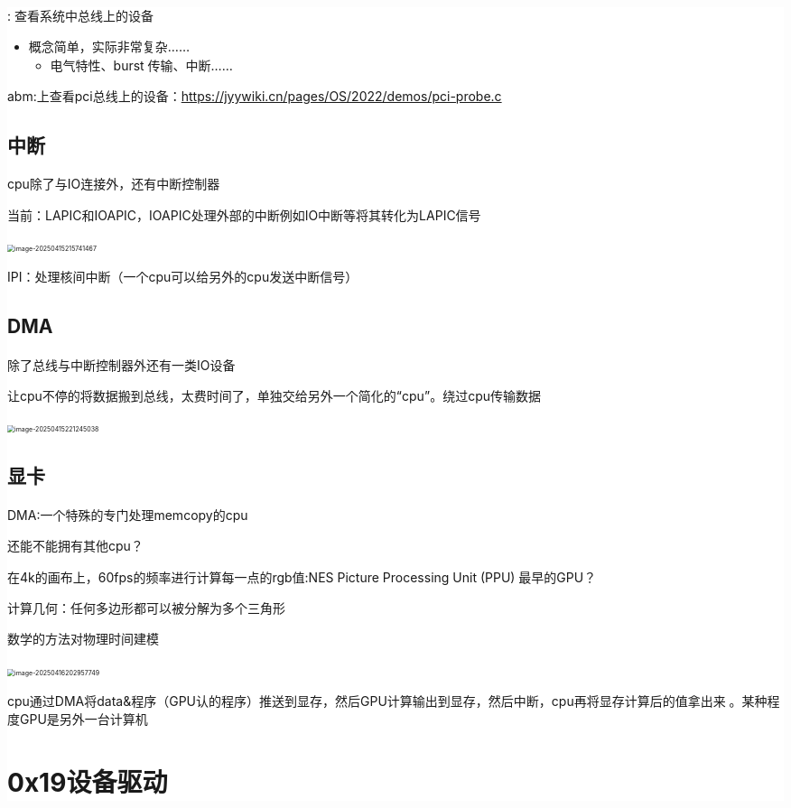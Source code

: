   : 查看系统中总线上的设备

  - 概念简单，实际非常复杂……
    - 电气特性、burst 传输、中断……



abm:上查看pci总线上的设备：https://jyywiki.cn/pages/OS/2022/demos/pci-probe.c



## 中断

cpu除了与IO连接外，还有中断控制器

当前：LAPIC和IOAPIC，IOAPIC处理外部的中断例如IO中断等将其转化为LAPIC信号

<img src="https://cdn.jsdelivr.net/gh/liaozk-wiki/md_img/md/image-20250415215741467.png" alt="image-20250415215741467" style="zoom:50%;" />



IPI：处理核间中断（一个cpu可以给另外的cpu发送中断信号）



## DMA

除了总线与中断控制器外还有一类IO设备

让cpu不停的将数据搬到总线，太费时间了，单独交给另外一个简化的“cpu”。绕过cpu传输数据

<img src="https://cdn.jsdelivr.net/gh/liaozk-wiki/md_img/md/image-20250415221245038.png" alt="image-20250415221245038" style="zoom:50%;" />



## 显卡

DMA:一个特殊的专门处理memcopy的cpu

还能不能拥有其他cpu？

在4k的画布上，60fps的频率进行计算每一点的rgb值:NES Picture Processing Unit (PPU) 最早的GPU？





计算几何：任何多边形都可以被分解为多个三角形

数学的方法对物理时间建模

<img src="https://cdn.jsdelivr.net/gh/liaozk-wiki/md_img/md/image-20250416202957749.png" alt="image-20250416202957749" style="zoom:50%;" />



cpu通过DMA将data&程序（GPU认的程序）推送到显存，然后GPU计算输出到显存，然后中断，cpu再将显存计算后的值拿出来 。某种程度GPU是另外一台计算机





# 0x19设备驱动
